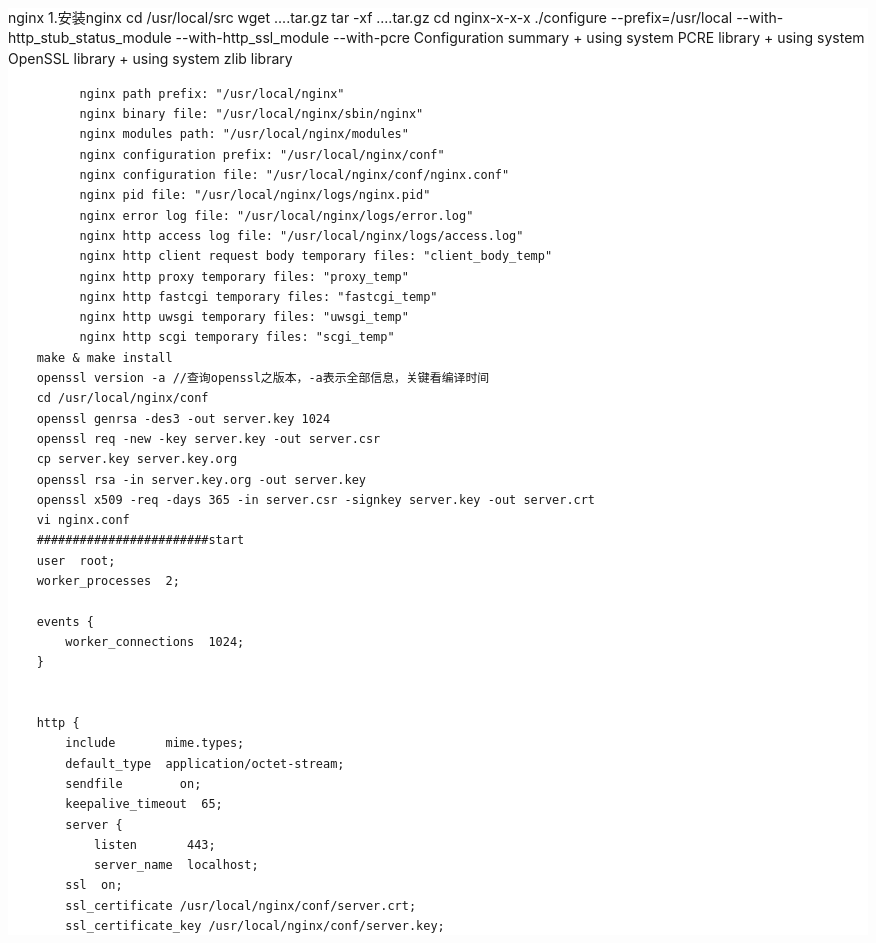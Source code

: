 nginx
	1.安装nginx
		cd /usr/local/src
		wget ....tar.gz
		tar -xf ....tar.gz
		cd nginx-x-x-x
		./configure --prefix=/usr/local --with-http_stub_status_module --with-http_ssl_module --with-pcre
			Configuration summary
			  + using system PCRE library
			  + using system OpenSSL library
			  + using system zlib library

			  nginx path prefix: "/usr/local/nginx"
			  nginx binary file: "/usr/local/nginx/sbin/nginx"
			  nginx modules path: "/usr/local/nginx/modules"
			  nginx configuration prefix: "/usr/local/nginx/conf"
			  nginx configuration file: "/usr/local/nginx/conf/nginx.conf"
			  nginx pid file: "/usr/local/nginx/logs/nginx.pid"
			  nginx error log file: "/usr/local/nginx/logs/error.log"
			  nginx http access log file: "/usr/local/nginx/logs/access.log"
			  nginx http client request body temporary files: "client_body_temp"
			  nginx http proxy temporary files: "proxy_temp"
			  nginx http fastcgi temporary files: "fastcgi_temp"
			  nginx http uwsgi temporary files: "uwsgi_temp"
			  nginx http scgi temporary files: "scgi_temp"
		make & make install
		openssl version -a //查询openssl之版本，-a表示全部信息，关键看编译时间
		cd /usr/local/nginx/conf
		openssl genrsa -des3 -out server.key 1024
		openssl req -new -key server.key -out server.csr
		cp server.key server.key.org
		openssl rsa -in server.key.org -out server.key
		openssl x509 -req -days 365 -in server.csr -signkey server.key -out server.crt
		vi nginx.conf
		########################start
		user  root;
		worker_processes  2;

		events {
			worker_connections  1024;
		}


		http {
			include       mime.types;
			default_type  application/octet-stream;
			sendfile        on;
			keepalive_timeout  65;
			server {
				listen       443;
				server_name  localhost;
			ssl  on;
			ssl_certificate /usr/local/nginx/conf/server.crt;
			ssl_certificate_key /usr/local/nginx/conf/server.key;
				